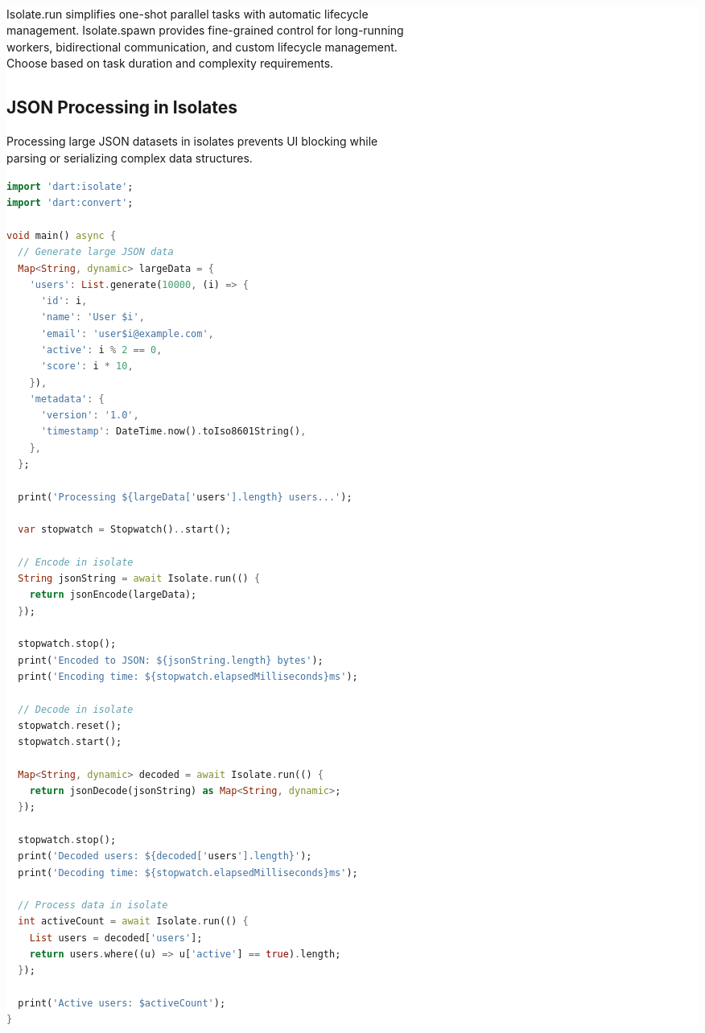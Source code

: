 Isolate.run simplifies one-shot parallel tasks with automatic lifecycle  
management. Isolate.spawn provides fine-grained control for long-running  
workers, bidirectional communication, and custom lifecycle management.  
Choose based on task duration and complexity requirements.  

## JSON Processing in Isolates

Processing large JSON datasets in isolates prevents UI blocking while  
parsing or serializing complex data structures.  

```dart
import 'dart:isolate';
import 'dart:convert';

void main() async {
  // Generate large JSON data
  Map<String, dynamic> largeData = {
    'users': List.generate(10000, (i) => {
      'id': i,
      'name': 'User $i',
      'email': 'user$i@example.com',
      'active': i % 2 == 0,
      'score': i * 10,
    }),
    'metadata': {
      'version': '1.0',
      'timestamp': DateTime.now().toIso8601String(),
    },
  };
  
  print('Processing ${largeData['users'].length} users...');
  
  var stopwatch = Stopwatch()..start();
  
  // Encode in isolate
  String jsonString = await Isolate.run(() {
    return jsonEncode(largeData);
  });
  
  stopwatch.stop();
  print('Encoded to JSON: ${jsonString.length} bytes');
  print('Encoding time: ${stopwatch.elapsedMilliseconds}ms');
  
  // Decode in isolate
  stopwatch.reset();
  stopwatch.start();
  
  Map<String, dynamic> decoded = await Isolate.run(() {
    return jsonDecode(jsonString) as Map<String, dynamic>;
  });
  
  stopwatch.stop();
  print('Decoded users: ${decoded['users'].length}');
  print('Decoding time: ${stopwatch.elapsedMilliseconds}ms');
  
  // Process data in isolate
  int activeCount = await Isolate.run(() {
    List users = decoded['users'];
    return users.where((u) => u['active'] == true).length;
  });
  
  print('Active users: $activeCount');
}
```
